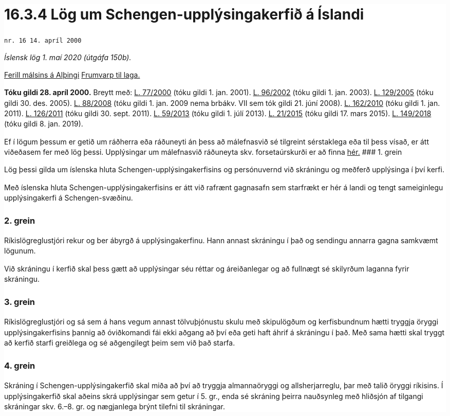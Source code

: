 # 16.3.4 Lög um Schengen-upplýsingakerfið á Íslandi

`nr. 16 14. apríl 2000`

_Íslensk lög 1. maí 2020 (útgáfa 150b)._

[Ferill málsins á Alþingi](https://www.althingi.is/thingstorf/thingmalalistar-eftir-thingum/ferill/?ltg=125&mnr=236)
[Frumvarp til laga.](https://www.althingi.is/altext/125/s/0288.html)

**Tóku gildi 28. apríl 2000.**
Breytt með:
[L. 77/2000](https://althingi.is/altext/stjt/2000.077.html) (tóku gildi 1. jan. 2001).
[L. 96/2002](https://althingi.is/altext/stjt/2002.096.html) (tóku gildi 1. jan. 2003).
[L. 129/2005](https://althingi.is/altext/stjt/2005.129.html) (tóku gildi 30. des. 2005).
[L. 88/2008](https://althingi.is/altext/stjt/2008.088.html) (tóku gildi 1. jan. 2009 nema brbákv. VII sem tók gildi 21. júní 2008).
[L. 162/2010](https://althingi.is/altext/stjt/2010.162.html) (tóku gildi 1. jan. 2011).
[L. 126/2011](https://althingi.is/altext/stjt/2011.126.html) (tóku gildi 30. sept. 2011).
[L. 59/2013](https://althingi.is/altext/stjt/2013.059.html) (tóku gildi 1. júlí 2013).
[L. 21/2015](https://althingi.is/altext/stjt/2015.021.html) (tóku gildi 17. mars 2015).
[L. 149/2018](https://althingi.is/altext/stjt/2018.149.html) (tóku gildi 8. jan. 2019).

Ef í lögum þessum er getið um ráðherra eða ráðuneyti án þess að málefnasvið sé tilgreint sérstaklega eða til þess vísað, er átt viðeðasem fer með lög þessi. Upplýsingar um málefnasvið ráðuneyta skv. forsetaúrskurði er að finna [hér.](2018119.md) ### 1. grein

Lög þessi gilda um íslenska hluta Schengen-upplýsingakerfisins og persónuvernd við skráningu og meðferð upplýsinga í því kerfi.

Með íslenska hluta Schengen-upplýsingakerfisins er átt við rafrænt gagnasafn sem starfrækt er hér á landi og tengt sameiginlegu upplýsingakerfi á Schengen-svæðinu.

### 2. grein

Ríkislögreglustjóri rekur og ber ábyrgð á upplýsingakerfinu. Hann annast skráningu í það og sendingu annarra gagna samkvæmt lögunum.

Við skráningu í kerfið skal þess gætt að upplýsingar séu réttar og áreiðanlegar og að fullnægt sé skilyrðum laganna fyrir skráningu.

### 3. grein

Ríkislögreglustjóri og sá sem á hans vegum annast tölvuþjónustu skulu með skipulögðum og kerfisbundnum hætti tryggja öryggi upplýsingakerfisins þannig að óviðkomandi fái ekki aðgang að því eða geti haft áhrif á skráningu í það. Með sama hætti skal tryggt að kerfið starfi greiðlega og sé aðgengilegt þeim sem við það starfa.

### 4. grein

Skráning í Schengen-upplýsingakerfið skal miða að því að tryggja almannaöryggi og allsherjarreglu, þar með talið öryggi ríkisins. Í upplýsingakerfið skal aðeins skrá upplýsingar sem getur í 5. gr., enda sé skráning þeirra nauðsynleg með hliðsjón af tilgangi skráningar skv. 6.–8. gr. og nægjanlega brýnt tilefni til skráningar.
